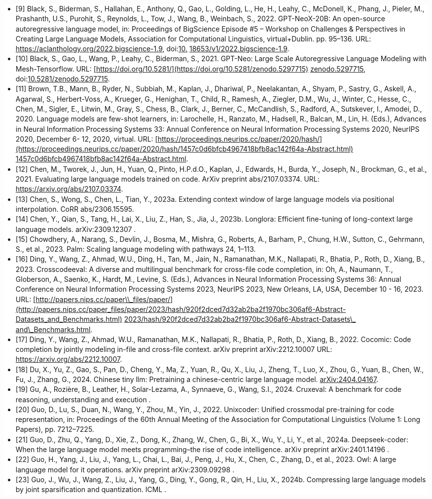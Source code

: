 - <span id="page-9-2"></span>[9] Black, S., Biderman, S., Hallahan, E., Anthony, Q., Gao, L., Golding, L., He, H., Leahy, C., McDonell, K., Phang, J., Pieler, M., Prashanth, U.S., Purohit, S., Reynolds, L., Tow, J., Wang, B., Weinbach, S., 2022. GPT-NeoX-20B: An open-source autoregressive language model, in: Proceedings of BigScience Episode #5 – Workshop on Challenges & Perspectives in Creating Large Language Models, Association for Computational Linguistics, virtual+Dublin. pp. 95–136. URL: <https://aclanthology.org/2022.bigscience-1.9>, doi:[10.](http://dx.doi.org/10.18653/v1/2022.bigscience-1.9) [18653/v1/2022.bigscience-1.9](http://dx.doi.org/10.18653/v1/2022.bigscience-1.9).
- [10] Black, S., Gao, L., Wang, P., Leahy, C., Biderman, S., 2021. GPT-Neo: Large Scale Autoregressive Language Modeling with Mesh-Tensorflow. URL: [https://doi.org/10.5281/](https://doi.org/10.5281/zenodo.5297715) [zenodo.5297715](https://doi.org/10.5281/zenodo.5297715), doi:[10.5281/zenodo.5297715](http://dx.doi.org/10.5281/zenodo.5297715).
- <span id="page-10-4"></span>[11] Brown, T.B., Mann, B., Ryder, N., Subbiah, M., Kaplan, J., Dhariwal, P., Neelakantan, A., Shyam, P., Sastry, G., Askell, A., Agarwal, S., Herbert-Voss, A., Krueger, G., Henighan, T., Child, R., Ramesh, A., Ziegler, D.M., Wu, J., Winter, C., Hesse, C., Chen, M., Sigler, E., Litwin, M., Gray, S., Chess, B., Clark, J., Berner, C., McCandlish, S., Radford, A., Sutskever, I., Amodei, D., 2020. Language models are few-shot learners, in: Larochelle, H., Ranzato, M., Hadsell, R., Balcan, M., Lin, H. (Eds.), Advances in Neural Information Processing Systems 33: Annual Conference on Neural Information Processing Systems 2020, NeurIPS 2020, December 6- 12, 2020, virtual. URL: [https://proceedings.neurips.cc/paper/2020/hash/](https://proceedings.neurips.cc/paper/2020/hash/1457c0d6bfcb4967418bfb8ac142f64a-Abstract.html) [1457c0d6bfcb4967418bfb8ac142f64a-Abstract.html](https://proceedings.neurips.cc/paper/2020/hash/1457c0d6bfcb4967418bfb8ac142f64a-Abstract.html).
- <span id="page-10-0"></span>[12] Chen, M., Tworek, J., Jun, H., Yuan, Q., Pinto, H.P.d.O., Kaplan, J., Edwards, H., Burda, Y., Joseph, N., Brockman, G., et al., 2021. Evaluating large language models trained on code. ArXiv preprint abs/2107.03374. URL: <https://arxiv.org/abs/2107.03374>.
- <span id="page-10-1"></span>[13] Chen, S., Wong, S., Chen, L., Tian, Y., 2023a. Extending context window of large language models via positional interpolation. CoRR abs/2306.15595.
- <span id="page-10-2"></span>[14] Chen, Y., Qian, S., Tang, H., Lai, X., Liu, Z., Han, S., Jia, J., 2023b. Longlora: Efficient fine-tuning of long-context large language models. arXiv:2309.12307 .
- <span id="page-10-8"></span>[15] Chowdhery, A., Narang, S., Devlin, J., Bosma, M., Mishra, G., Roberts, A., Barham, P., Chung, H.W., Sutton, C., Gehrmann, S., et al., 2023. Palm: Scaling language modeling with pathways 24, 1–113.
- <span id="page-10-3"></span>[16] Ding, Y., Wang, Z., Ahmad, W.U., Ding, H., Tan, M., Jain, N., Ramanathan, M.K., Nallapati, R., Bhatia, P., Roth, D., Xiang, B., 2023. Crosscodeeval: A diverse and multilingual benchmark for cross-file code completion, in: Oh, A., Naumann, T., Globerson, A., Saenko, K., Hardt, M., Levine, S. (Eds.), Advances in Neural Information Processing Systems 36: Annual Conference on Neural Information Processing Systems 2023, NeurIPS 2023, New Orleans, LA, USA, December 10 - 16, 2023. URL: [http://papers.nips.cc/paper\\_files/paper/](http://papers.nips.cc/paper_files/paper/2023/hash/920f2dced7d32ab2ba2f1970bc306af6-Abstract-Datasets_and_Benchmarks.html) [2023/hash/920f2dced7d32ab2ba2f1970bc306af6-Abstract-Datasets\\_](http://papers.nips.cc/paper_files/paper/2023/hash/920f2dced7d32ab2ba2f1970bc306af6-Abstract-Datasets_and_Benchmarks.html) [and\\_Benchmarks.html](http://papers.nips.cc/paper_files/paper/2023/hash/920f2dced7d32ab2ba2f1970bc306af6-Abstract-Datasets_and_Benchmarks.html).
- <span id="page-10-11"></span>[17] Ding, Y., Wang, Z., Ahmad, W.U., Ramanathan, M.K., Nallapati, R., Bhatia, P., Roth, D., Xiang, B., 2022. Cocomic: Code completion by jointly modeling in-file and cross-file context. arXiv preprint arXiv:2212.10007 URL: <https://arxiv.org/abs/2212.10007>.
- <span id="page-10-7"></span>[18] Du, X., Yu, Z., Gao, S., Pan, D., Cheng, Y., Ma, Z., Yuan, R., Qu, X., Liu, J., Zheng, T., Luo, X., Zhou, G., Yuan, B., Chen, W., Fu, J., Zhang, G., 2024. Chinese tiny llm: Pretraining a chinese-centric large language model. [arXiv:2404.04167](http://arxiv.org/abs/2404.04167).
- <span id="page-10-12"></span>[19] Gu, A., Rozière, B., Leather, H., Solar-Lezama, A., Synnaeve, G., Wang, S.I., 2024. Cruxeval: A benchmark for code reasoning, understanding and execution .
- <span id="page-10-14"></span>[20] Guo, D., Lu, S., Duan, N., Wang, Y., Zhou, M., Yin, J., 2022. Unixcoder: Unified crossmodal pre-training for code representation, in: Proceedings of the 60th Annual Meeting of the Association for Computational Linguistics (Volume 1: Long Papers), pp. 7212–7225.
- <span id="page-10-10"></span>[21] Guo, D., Zhu, Q., Yang, D., Xie, Z., Dong, K., Zhang, W., Chen, G., Bi, X., Wu, Y., Li, Y., et al., 2024a. Deepseek-coder: When the large language model meets programming–the rise of code intelligence. arXiv preprint arXiv:2401.14196 .
- <span id="page-10-6"></span>[22] Guo, H., Yang, J., Liu, J., Yang, L., Chai, L., Bai, J., Peng, J., Hu, X., Chen, C., Zhang, D., et al., 2023. Owl: A large language model for it operations. arXiv preprint arXiv:2309.09298 .
- <span id="page-10-5"></span>[23] Guo, J., Wu, J., Wang, Z., Liu, J., Yang, G., Ding, Y., Gong, R., Qin, H., Liu, X., 2024b. Compressing large language models by joint sparsification and quantization. ICML .